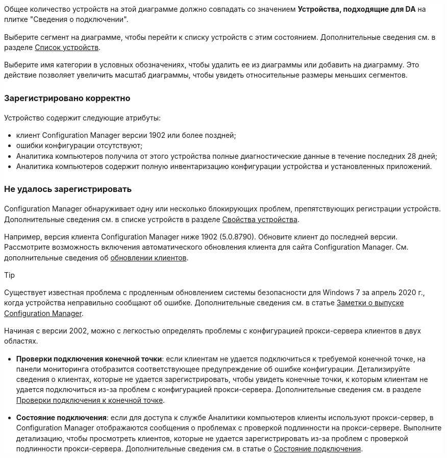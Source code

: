 

Общее количество устройств на этой диаграмме должно совпадать со значением **Устройства, подходящие для DA** на плитке "Сведения о подключении".

Выберите сегмент на диаграмме, чтобы перейти к списку устройств с этим состоянием. Дополнительные сведения см. в разделе [Список устройств](#device-list).

Выберите имя категории в условных обозначениях, чтобы удалить ее из диаграммы или добавить на диаграмму. Это действие позволяет увеличить масштаб диаграммы, чтобы увидеть относительные размеры меньших сегментов.

### <a name="properly-enrolled"></a>Зарегистрировано корректно

Устройство содержит следующие атрибуты:

- клиент Configuration Manager версии 1902 или более поздней;  
- ошибки конфигурации отсутствуют;  
- Аналитика компьютеров получила от этого устройства полные диагностические данные в течение последних 28 дней;  
- Аналитика компьютеров содержит полную инвентаризацию конфигурации устройства и установленных приложений.  

### <a name="unable-to-enroll"></a>Не удалось зарегистрировать

Configuration Manager обнаруживает одну или несколько блокирующих проблем, препятствующих регистрации устройств. Дополнительные сведения см. в списке устройств в разделе [Свойства устройства](#bkmk_config-issues).  

Например, версия клиента Configuration Manager ниже 1902 (5.0.8790). Обновите клиент до последней версии. Рассмотрите возможность включения автоматического обновления клиента для сайта Configuration Manager. См. дополнительные сведения об [обновлении клиентов](../core/clients/manage/upgrade/upgrade-clients.md#automatic-client-upgrade).  

> [!TIP]
> Существует известная проблема с продленным обновлением системы безопасности для Windows 7 за апрель 2020 г., когда устройства неправильно сообщают об ошибке. Дополнительные сведения см. в статье [Заметки о выпуске Configuration Manager](../core/servers/deploy/install/release-notes.md#dawin7-diagtrack).

Начиная с версии 2002, можно с легкостью определять проблемы с конфигурацией прокси-сервера клиентов в двух областях.

- **Проверки подключения конечной точки**: если клиентам не удается подключиться к требуемой конечной точке, на панели мониторинга отобразится соответствующее предупреждение об ошибке конфигурации. Детализируйте сведения о клиентах, которые не удается зарегистрировать, чтобы увидеть конечные точки, к которым клиентам не удается подключиться из-за проблем с конфигурацией прокси-сервера. Дополнительные сведения см. в разделе [Проверки подключения к конечной точке](#endpoint-connectivity-checks).

- **Состояние подключения**: если для доступа к службе Аналитики компьютеров клиенты используют прокси-сервер, в Configuration Manager отображаются сообщения о проблемах с проверкой подлинности на прокси-сервере. Выполните детализацию, чтобы просмотреть клиентов, которые не удается зарегистрировать из-за проблем с проверкой подлинности прокси-сервера. Дополнительные сведения см. в статье о [Состояние подключения](#connectivity-status).
